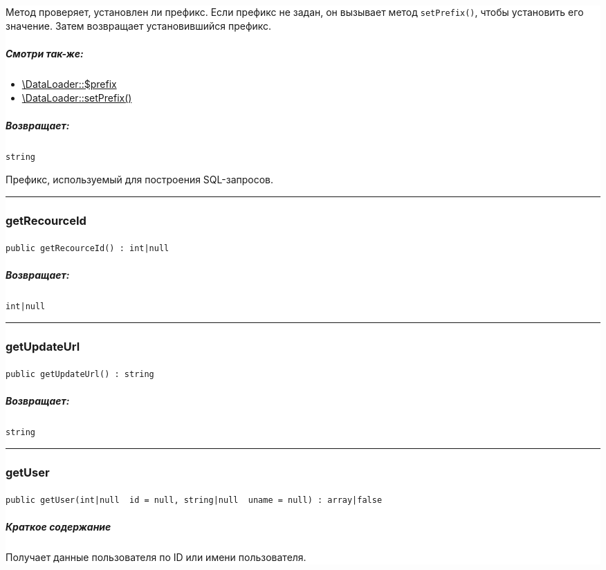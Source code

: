 Метод проверяет, установлен ли префикс. Если префикс не задан, он вызывает метод `setPrefix()`,
чтобы установить его значение. Затем возвращает установившийся префикс.

##### Смотри так-же:

 * [\DataLoader::$prefix](../../classes/DataLoader.md#property_prefix)
 * [\DataLoader::setPrefix()](../../classes/DataLoader.md#method_setPrefix)

##### Возвращает:

```
string
```
Префикс, используемый для построения SQL-запросов.

---

<a id="method_getRecourceId"></a>
### getRecourceId

```
public getRecourceId() : int|null
```

##### Возвращает:

```
int|null
```

---

<a id="method_getUpdateUrl"></a>
### getUpdateUrl

```
public getUpdateUrl() : string
```

##### Возвращает:

```
string
```

---

<a id="method_getUser"></a>
### getUser

```
public getUser(int|null  id = null, string|null  uname = null) : array|false
```

##### Краткое содержание

Получает данные пользователя по ID или имени пользователя.
